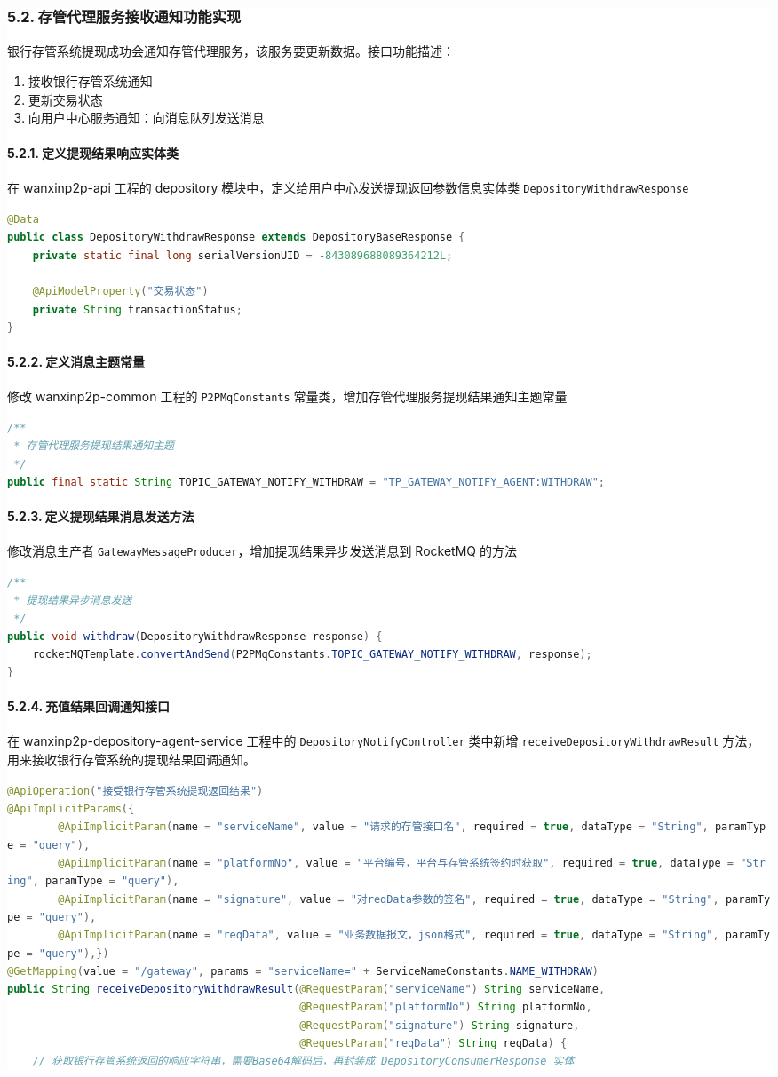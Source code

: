 ### 5.2. 存管代理服务接收通知功能实现

银行存管系统提现成功会通知存管代理服务，该服务要更新数据。接口功能描述：

1. 接收银行存管系统通知
2. 更新交易状态
3. 向用户中心服务通知：向消息队列发送消息

#### 5.2.1. 定义提现结果响应实体类

在 wanxinp2p-api 工程的 depository 模块中，定义给用户中心发送提现返回参数信息实体类 `DepositoryWithdrawResponse`

```java
@Data
public class DepositoryWithdrawResponse extends DepositoryBaseResponse {
    private static final long serialVersionUID = -843089688089364212L;

    @ApiModelProperty("交易状态")
    private String transactionStatus;
}
```

#### 5.2.2. 定义消息主题常量

修改 wanxinp2p-common 工程的 `P2PMqConstants` 常量类，增加存管代理服务提现结果通知主题常量

```java
/**
 * 存管代理服务提现结果通知主题
 */
public final static String TOPIC_GATEWAY_NOTIFY_WITHDRAW = "TP_GATEWAY_NOTIFY_AGENT:WITHDRAW";
```

#### 5.2.3. 定义提现结果消息发送方法

修改消息生产者 `GatewayMessageProducer`，增加提现结果异步发送消息到 RocketMQ 的方法

```java
/**
 * 提现结果异步消息发送
 */
public void withdraw(DepositoryWithdrawResponse response) {
    rocketMQTemplate.convertAndSend(P2PMqConstants.TOPIC_GATEWAY_NOTIFY_WITHDRAW, response);
}
```

#### 5.2.4. 充值结果回调通知接口

在 wanxinp2p-depository-agent-service 工程中的 `DepositoryNotifyController` 类中新增 `receiveDepositoryWithdrawResult` 方法，用来接收银行存管系统的提现结果回调通知。

```java
@ApiOperation("接受银行存管系统提现返回结果")
@ApiImplicitParams({
        @ApiImplicitParam(name = "serviceName", value = "请求的存管接口名", required = true, dataType = "String", paramType = "query"),
        @ApiImplicitParam(name = "platformNo", value = "平台编号，平台与存管系统签约时获取", required = true, dataType = "String", paramType = "query"),
        @ApiImplicitParam(name = "signature", value = "对reqData参数的签名", required = true, dataType = "String", paramType = "query"),
        @ApiImplicitParam(name = "reqData", value = "业务数据报文，json格式", required = true, dataType = "String", paramType = "query"),})
@GetMapping(value = "/gateway", params = "serviceName=" + ServiceNameConstants.NAME_WITHDRAW)
public String receiveDepositoryWithdrawResult(@RequestParam("serviceName") String serviceName,
                                              @RequestParam("platformNo") String platformNo,
                                              @RequestParam("signature") String signature,
                                              @RequestParam("reqData") String reqData) {
    // 获取银行存管系统返回的响应字符串，需要Base64解码后，再封装成 DepositoryConsumerResponse 实体
```